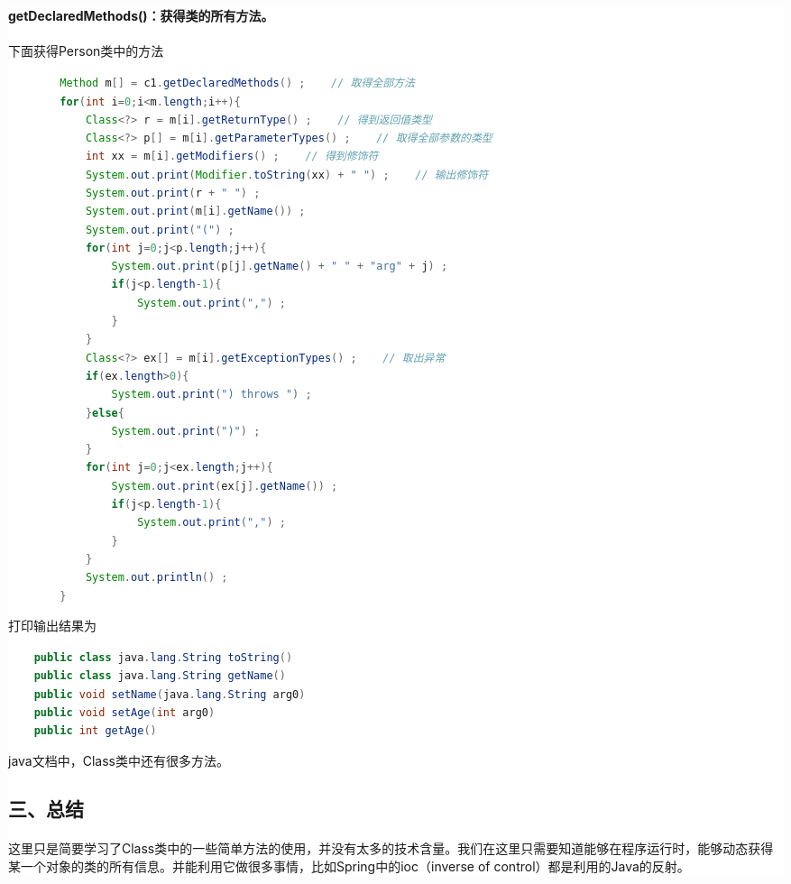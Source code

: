 
#### getDeclaredMethods()：获得类的所有方法。
下面获得Person类中的方法
```java
		Method m[] = c1.getDeclaredMethods() ;    // 取得全部方法
        for(int i=0;i<m.length;i++){
            Class<?> r = m[i].getReturnType() ;    // 得到返回值类型
            Class<?> p[] = m[i].getParameterTypes() ;    // 取得全部参数的类型
            int xx = m[i].getModifiers() ;    // 得到修饰符
            System.out.print(Modifier.toString(xx) + " ") ;    // 输出修饰符
            System.out.print(r + " ") ;
            System.out.print(m[i].getName()) ;
            System.out.print("(") ;
            for(int j=0;j<p.length;j++){
                System.out.print(p[j].getName() + " " + "arg" + j) ;
                if(j<p.length-1){
                    System.out.print(",") ;
                }
            }
            Class<?> ex[] = m[i].getExceptionTypes() ;    // 取出异常
            if(ex.length>0){
                System.out.print(") throws ") ;
            }else{
                System.out.print(")") ;
            }
            for(int j=0;j<ex.length;j++){
                System.out.print(ex[j].getName()) ;
                if(j<p.length-1){
                    System.out.print(",") ;
                }
            }
            System.out.println() ;
        }
```
打印输出结果为
```java
	public class java.lang.String toString()
	public class java.lang.String getName()
	public void setName(java.lang.String arg0)
	public void setAge(int arg0)
	public int getAge()
```

java文档中，Class类中还有很多方法。

## 三、总结

这里只是简要学习了Class类中的一些简单方法的使用，并没有太多的技术含量。我们在这里只需要知道能够在程序运行时，能够动态获得某一个对象的类的所有信息。并能利用它做很多事情，比如Spring中的ioc（inverse of control）都是利用的Java的反射。







